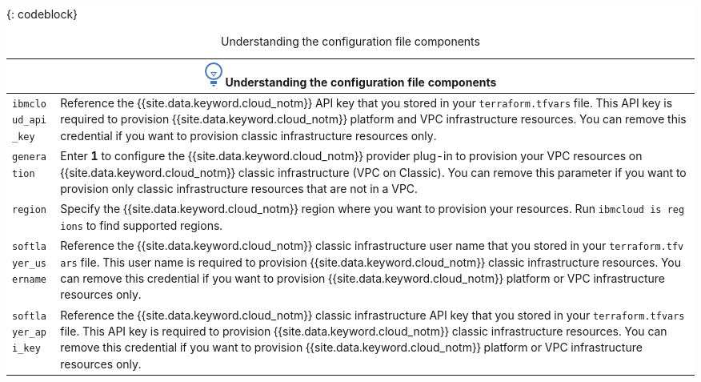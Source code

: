    {: codeblock}
   
   <table>
   <caption>Understanding the configuration file components</caption>
   <thead>
   <th colspan=2><img src="images/idea.png" alt="Idea icon"/> Understanding the configuration file components</th>
   </thead>
   <tbody>
   <tr>
   <td><code>ibmcloud_api_key</code></td>
   <td>Reference the {{site.data.keyword.cloud_notm}} API key that you stored in your <code>terraform.tfvars</code> file. This API key is required to provision {{site.data.keyword.cloud_notm}} platform and VPC infrastructure resources. You can remove this credential if you want to provision classic infrastructure resources only.  </td>
   </tr>
   <tr>
   <td><code>generation</code></td>
   <td>Enter <strong>1</strong> to configure the {{site.data.keyword.cloud_notm}} provider plug-in to provision your VPC resources on {{site.data.keyword.cloud_notm}} classic infrastructure (VPC on Classic). You can remove this parameter if you want to provision only classic infrastructure resources that are not in a VPC. </td>
   </tr>
   <tr>
   <td><code>region</code></td>
   <td>Specify the {{site.data.keyword.cloud_notm}} region where you want to provision your resources. Run <code>ibmcloud is regions</code> to find supported regions.  </td>
   </tr>
   <tr>
   <td><code>softlayer_username</code></td>
   <td>Reference the {{site.data.keyword.cloud_notm}} classic infrastructure user name that you stored in your <code>terraform.tfvars</code> file. This user name is required to provision {{site.data.keyword.cloud_notm}} classic infrastructure resources. You can remove this credential if you want to provision {{site.data.keyword.cloud_notm}} platform or VPC infrastructure resources only. </td>
   </tr>
   <tr>
   <td><code>softlayer_api_key</code></td>
   <td>Reference the {{site.data.keyword.cloud_notm}} classic infrastructure API key that you stored in your <code>terraform.tfvars</code> file. This API key is required to provision {{site.data.keyword.cloud_notm}} classic infrastructure resources. You can remove this credential if you want to provision {{site.data.keyword.cloud_notm}} platform or VPC infrastructure resources only.   </td>
   </tr>
   </tbody>
   </table>

